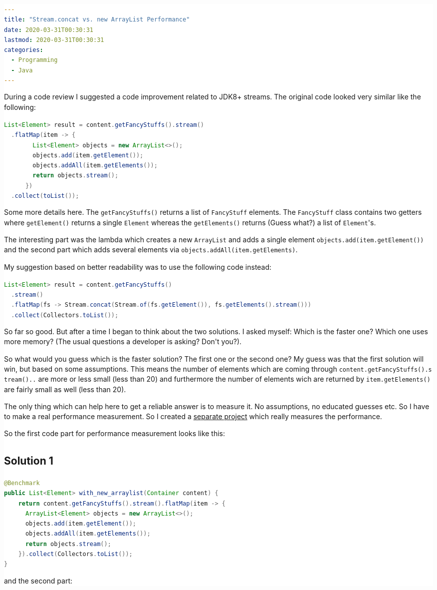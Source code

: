 ```yaml
---
title: "Stream.concat vs. new ArrayList Performance"
date: 2020-03-31T00:30:31
lastmod: 2020-03-31T00:30:31
categories:
  - Programming
  - Java
---
```

During a code review I suggested a code improvement related to JDK8+ streams. The
original code looked very similar like the following:

```java
List<Element> result = content.getFancyStuffs().stream()
  .flatMap(item -> {
        List<Element> objects = new ArrayList<>();
        objects.add(item.getElement());
        objects.addAll(item.getElements());
        return objects.stream();
      })
  .collect(toList());
```
Some more details here. The `getFancyStuffs()` returns a list of `FancyStuff` elements.
The `FancyStuff` class contains two getters where `getElement()` returns a single `Element` 
whereas the `getElements()` returns (Guess what?) a list of `Element`'s.

The interesting part was the lambda which creates a new `ArrayList` and adds a single element
`objects.add(item.getElement())` and the second part which adds several elements 
via `objects.addAll(item.getElements)`.

My suggestion based on better readability was to use the following code instead:
```java
List<Element> result = content.getFancyStuffs()
  .stream()
  .flatMap(fs -> Stream.concat(Stream.of(fs.getElement()), fs.getElements().stream()))
  .collect(Collectors.toList());
```
So far so good. But after a time I began to think about the two solutions. I asked myself:
Which is the faster one? Which one uses more memory? (The usual questions a developer is asking? 
Don't you?).

So what would you guess which is the faster solution? The first one or the second one?
My guess was that the first solution will win, but based on some assumptions. This
means the number of elements which are coming through `content.getFancyStuffs().stream()..`
are more or less small (less than 20) and furthermore the number of elements wich are 
returned by `item.getElements()` are fairly small as well (less than 20).

The only thing which can help here to get a reliable answer is to measure it. 
No assumptions, no educated guesses etc. So I have to make a real performance measurement.
So I created a [separate project][performance-stream-concat] which really measures the performance.

So the first code part for performance measurement looks like this:
## Solution 1
```java
@Benchmark
public List<Element> with_new_arraylist(Container content) {
    return content.getFancyStuffs().stream().flatMap(item -> {
      ArrayList<Element> objects = new ArrayList<>();
      objects.add(item.getElement());
      objects.addAll(item.getElements());
      return objects.stream();
    }).collect(Collectors.toList());
}
```
and the second part:

[performance-stream-concat]: https://github.com/khmarbaise/performance-concat
[tested-on-hardware]: https://github.com/khmarbaise/performance-concat/blob/master/docs/tested-on-hardware.text
[tested-on-os]: https://github.com/khmarbaise/performance-concat/blob/e5dd257660a93670b203016fddb9a3ac2975f399/docs/tested-on-os.text